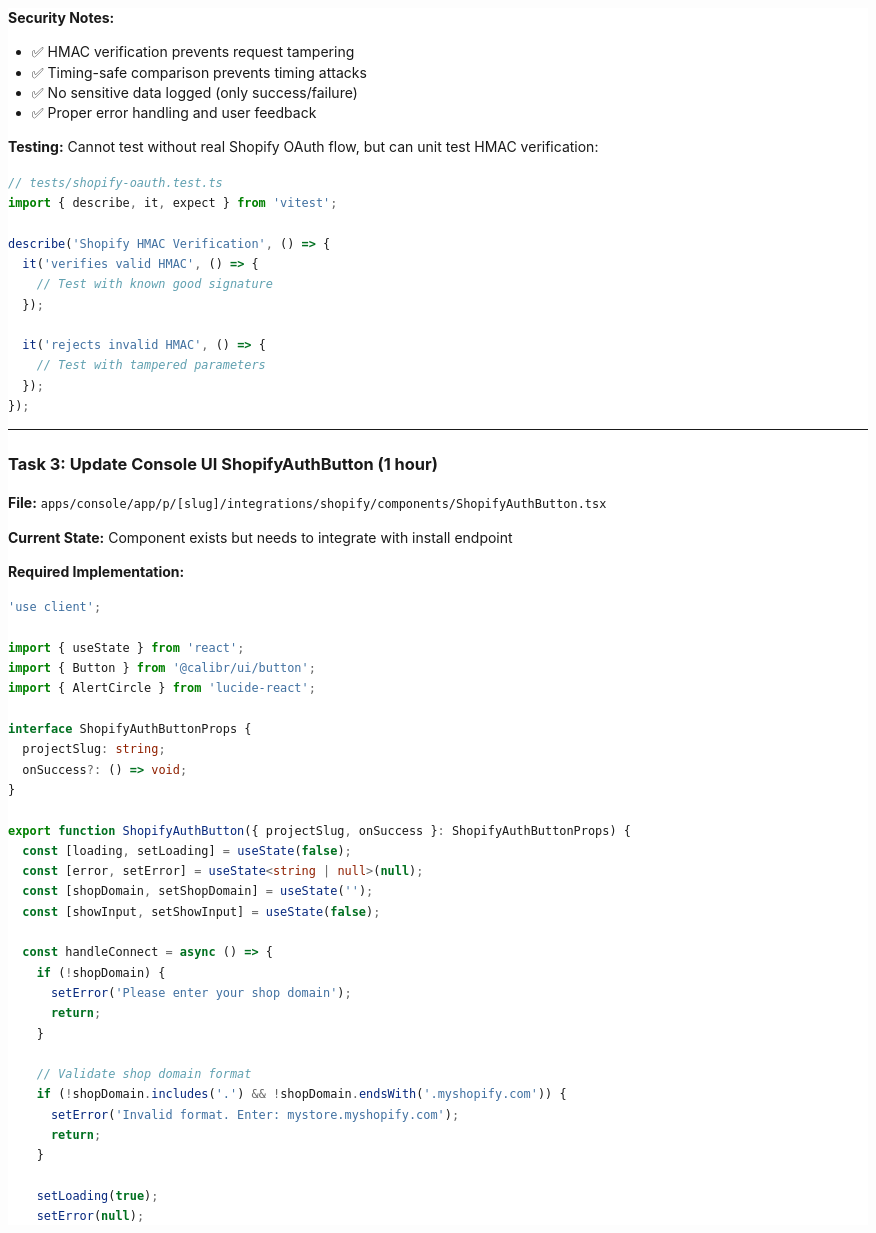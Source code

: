 **Security Notes:**
- ✅ HMAC verification prevents request tampering
- ✅ Timing-safe comparison prevents timing attacks
- ✅ No sensitive data logged (only success/failure)
- ✅ Proper error handling and user feedback

**Testing:**
Cannot test without real Shopify OAuth flow, but can unit test HMAC verification:

```typescript
// tests/shopify-oauth.test.ts
import { describe, it, expect } from 'vitest';

describe('Shopify HMAC Verification', () => {
  it('verifies valid HMAC', () => {
    // Test with known good signature
  });

  it('rejects invalid HMAC', () => {
    // Test with tampered parameters
  });
});
```

---

### Task 3: Update Console UI ShopifyAuthButton (1 hour)

**File:** `apps/console/app/p/[slug]/integrations/shopify/components/ShopifyAuthButton.tsx`

**Current State:** Component exists but needs to integrate with install endpoint

**Required Implementation:**

```typescript
'use client';

import { useState } from 'react';
import { Button } from '@calibr/ui/button';
import { AlertCircle } from 'lucide-react';

interface ShopifyAuthButtonProps {
  projectSlug: string;
  onSuccess?: () => void;
}

export function ShopifyAuthButton({ projectSlug, onSuccess }: ShopifyAuthButtonProps) {
  const [loading, setLoading] = useState(false);
  const [error, setError] = useState<string | null>(null);
  const [shopDomain, setShopDomain] = useState('');
  const [showInput, setShowInput] = useState(false);

  const handleConnect = async () => {
    if (!shopDomain) {
      setError('Please enter your shop domain');
      return;
    }

    // Validate shop domain format
    if (!shopDomain.includes('.') && !shopDomain.endsWith('.myshopify.com')) {
      setError('Invalid format. Enter: mystore.myshopify.com');
      return;
    }

    setLoading(true);
    setError(null);

```